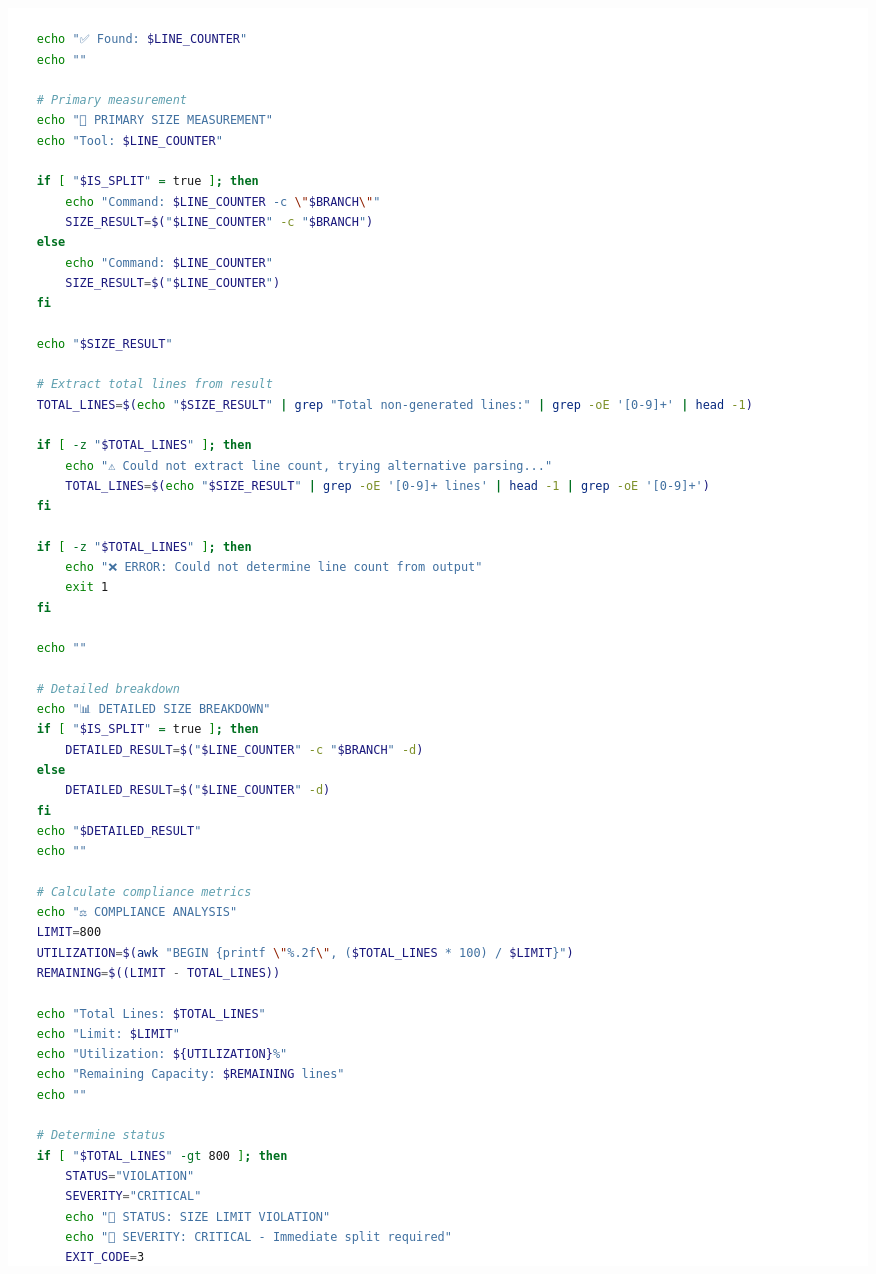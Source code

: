 ```bash
    
    echo "✅ Found: $LINE_COUNTER"
    echo ""
    
    # Primary measurement
    echo "📏 PRIMARY SIZE MEASUREMENT"
    echo "Tool: $LINE_COUNTER"
    
    if [ "$IS_SPLIT" = true ]; then
        echo "Command: $LINE_COUNTER -c \"$BRANCH\""
        SIZE_RESULT=$("$LINE_COUNTER" -c "$BRANCH")
    else
        echo "Command: $LINE_COUNTER"
        SIZE_RESULT=$("$LINE_COUNTER")
    fi
    
    echo "$SIZE_RESULT"
    
    # Extract total lines from result
    TOTAL_LINES=$(echo "$SIZE_RESULT" | grep "Total non-generated lines:" | grep -oE '[0-9]+' | head -1)
    
    if [ -z "$TOTAL_LINES" ]; then
        echo "⚠️ Could not extract line count, trying alternative parsing..."
        TOTAL_LINES=$(echo "$SIZE_RESULT" | grep -oE '[0-9]+ lines' | head -1 | grep -oE '[0-9]+')
    fi
    
    if [ -z "$TOTAL_LINES" ]; then
        echo "❌ ERROR: Could not determine line count from output"
        exit 1
    fi
    
    echo ""
    
    # Detailed breakdown
    echo "📊 DETAILED SIZE BREAKDOWN"
    if [ "$IS_SPLIT" = true ]; then
        DETAILED_RESULT=$("$LINE_COUNTER" -c "$BRANCH" -d)
    else
        DETAILED_RESULT=$("$LINE_COUNTER" -d)
    fi
    echo "$DETAILED_RESULT"
    echo ""
    
    # Calculate compliance metrics
    echo "⚖️ COMPLIANCE ANALYSIS"
    LIMIT=800
    UTILIZATION=$(awk "BEGIN {printf \"%.2f\", ($TOTAL_LINES * 100) / $LIMIT}")
    REMAINING=$((LIMIT - TOTAL_LINES))
    
    echo "Total Lines: $TOTAL_LINES"
    echo "Limit: $LIMIT"
    echo "Utilization: ${UTILIZATION}%"
    echo "Remaining Capacity: $REMAINING lines"
    echo ""
    
    # Determine status
    if [ "$TOTAL_LINES" -gt 800 ]; then
        STATUS="VIOLATION"
        SEVERITY="CRITICAL"
        echo "🚨 STATUS: SIZE LIMIT VIOLATION"
        echo "🚨 SEVERITY: CRITICAL - Immediate split required"
        EXIT_CODE=3
```